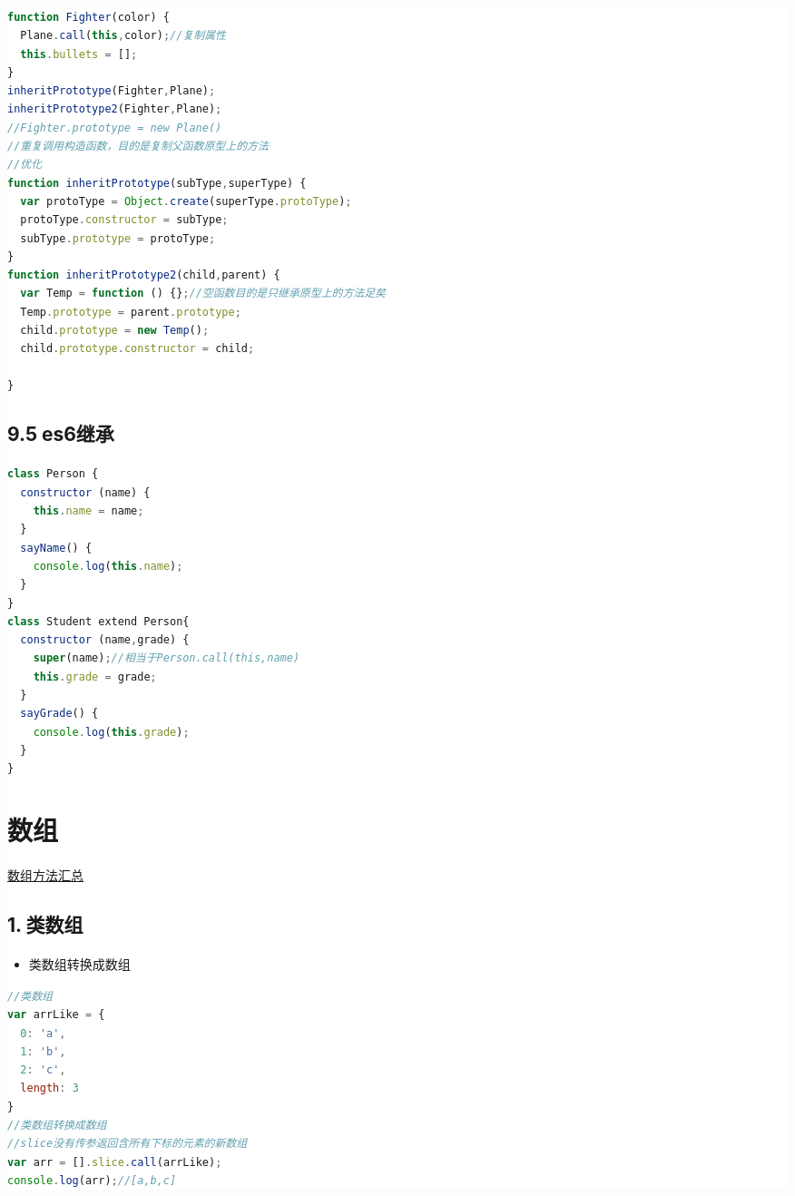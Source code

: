 ```javascript
function Fighter(color) {
  Plane.call(this,color);//复制属性
  this.bullets = [];
}
inheritPrototype(Fighter,Plane);
inheritPrototype2(Fighter,Plane);
//Fighter.prototype = new Plane()
//重复调用构造函数，目的是复制父函数原型上的方法
//优化
function inheritPrototype(subType,superType) {
  var protoType = Object.create(superType.protoType);
  protoType.constructor = subType;
  subType.prototype = protoType;
}
function inheritPrototype2(child,parent) {
  var Temp = function () {};//空函数目的是只继承原型上的方法足矣
  Temp.prototype = parent.prototype;
  child.prototype = new Temp();
  child.prototype.constructor = child;

}
```
## 9.5 es6继承
```javascript
class Person {
  constructor (name) {
    this.name = name;
  }
  sayName() {
    console.log(this.name);
  }
}
class Student extend Person{
  constructor (name,grade) {
    super(name);//相当于Person.call(this,name)
    this.grade = grade;
  }
  sayGrade() {
    console.log(this.grade);
  }
}
```


# 数组
[数组方法汇总](https://www.cnblogs.com/xianxiaoan/p/11019627.html)
## 1. 类数组
* 类数组转换成数组
```javascript
//类数组
var arrLike = {
  0: 'a',
  1: 'b',
  2: 'c',
  length: 3
}
//类数组转换成数组
//slice没有传参返回含所有下标的元素的新数组
var arr = [].slice.call(arrLike);
console.log(arr);//[a,b,c]
```